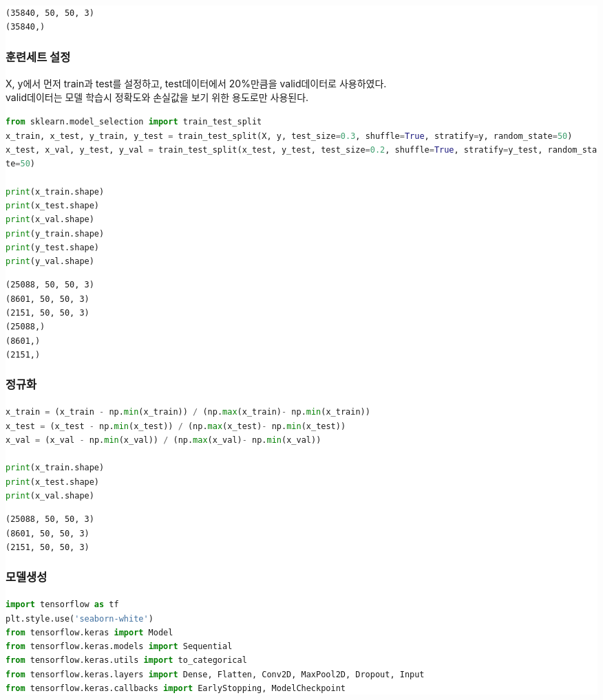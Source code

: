     (35840, 50, 50, 3)
    (35840,)


### 훈련세트 설정
X, y에서 먼저 train과 test를 설정하고, test데이터에서 20%만큼을 valid데이터로 사용하였다.  
valid데이터는 모델 학습시 정확도와 손실값을 보기 위한 용도로만 사용된다.


```python
from sklearn.model_selection import train_test_split
x_train, x_test, y_train, y_test = train_test_split(X, y, test_size=0.3, shuffle=True, stratify=y, random_state=50)
x_test, x_val, y_test, y_val = train_test_split(x_test, y_test, test_size=0.2, shuffle=True, stratify=y_test, random_state=50)

print(x_train.shape)
print(x_test.shape)
print(x_val.shape)
print(y_train.shape)
print(y_test.shape)
print(y_val.shape)
```

    (25088, 50, 50, 3)
    (8601, 50, 50, 3)
    (2151, 50, 50, 3)
    (25088,)
    (8601,)
    (2151,)


### 정규화


```python
x_train = (x_train - np.min(x_train)) / (np.max(x_train)- np.min(x_train))
x_test = (x_test - np.min(x_test)) / (np.max(x_test)- np.min(x_test))
x_val = (x_val - np.min(x_val)) / (np.max(x_val)- np.min(x_val))

print(x_train.shape)
print(x_test.shape)
print(x_val.shape)
```

    (25088, 50, 50, 3)
    (8601, 50, 50, 3)
    (2151, 50, 50, 3)


### 모델생성


```python
import tensorflow as tf
plt.style.use('seaborn-white')
from tensorflow.keras import Model
from tensorflow.keras.models import Sequential
from tensorflow.keras.utils import to_categorical
from tensorflow.keras.layers import Dense, Flatten, Conv2D, MaxPool2D, Dropout, Input
from tensorflow.keras.callbacks import EarlyStopping, ModelCheckpoint
```
